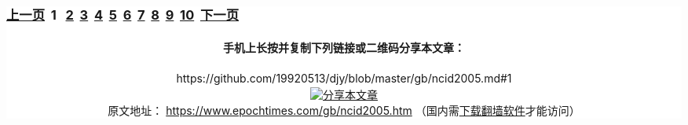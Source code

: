 <tr><td><h3><a href="https://github.com/19920513/djy/blob/master/gb/ncid2005.md#1">上一页</a>&nbsp;&nbsp;1 &nbsp;&nbsp;<a href="https://github.com/19920513/djy/blob/master/gb/ncid2005_2.md#1">2</a>&nbsp;&nbsp;<a href="https://github.com/19920513/djy/blob/master/gb/ncid2005_3.md#1">3</a>&nbsp;&nbsp;<a href="https://github.com/19920513/djy/blob/master/gb/ncid2005_4.md#1">4</a>&nbsp;&nbsp;<a href="https://github.com/19920513/djy/blob/master/gb/ncid2005_5.md#1">5</a>&nbsp;&nbsp;<a href="https://github.com/19920513/djy/blob/master/gb/ncid2005_6.md#1">6</a>&nbsp;&nbsp;<a href="https://github.com/19920513/djy/blob/master/gb/ncid2005_7.md#1">7</a>&nbsp;&nbsp;<a href="https://github.com/19920513/djy/blob/master/gb/ncid2005_8.md#1">8</a>&nbsp;&nbsp;<a href="https://github.com/19920513/djy/blob/master/gb/ncid2005_9.md#1">9</a>&nbsp;&nbsp;<a href="https://github.com/19920513/djy/blob/master/gb/ncid2005_10.md#1">10</a>&nbsp;&nbsp;<a href="https://github.com/19920513/djy/blob/master/gb/ncid2005_2.md#1">下一页</a></h3></td></tr>
</table><div align="center"><h4>手机上长按并复制下列链接或二维码分享本文章：</h4>https://github.com/19920513/djy/blob/master/gb/ncid2005.md#1<br><a href="https://github.com/19920513/djy/blob/master/gb/ncid2005.md#1"><img src="https://chart.apis.google.com/chart?cht=qr&chs=240x240&choe=UTF-8&chld=M|2&chl=https://github.com/19920513/djy/blob/master/gb/ncid2005.md%231" title="分享本文章"></a><br>原文地址： <a href="https://www.epochtimes.com/gb/ncid2005.htm">https://www.epochtimes.com/gb/ncid2005.htm</a>    （国内需<a href="https://github.com/19920513/www/blob/master/README.md#8">下载翻墙软件</a>才能访问）</div>
